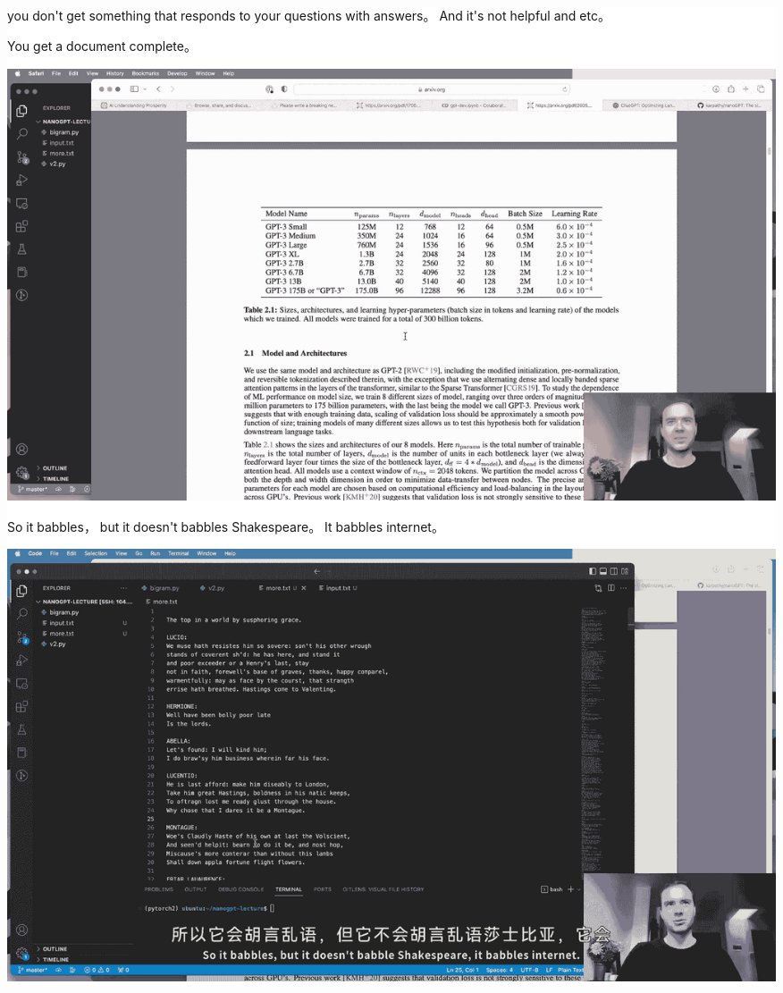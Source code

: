  you don't get something that responds to your questions with answers。 And it's not helpful and etc。

 You get a document complete。

![](img/d489e9697e4ec525091637b9ac0b6163_101.png)

 So it babbles， but it doesn't babbles Shakespeare。 It babbles internet。



![](img/d489e9697e4ec525091637b9ac0b6163_103.png)
